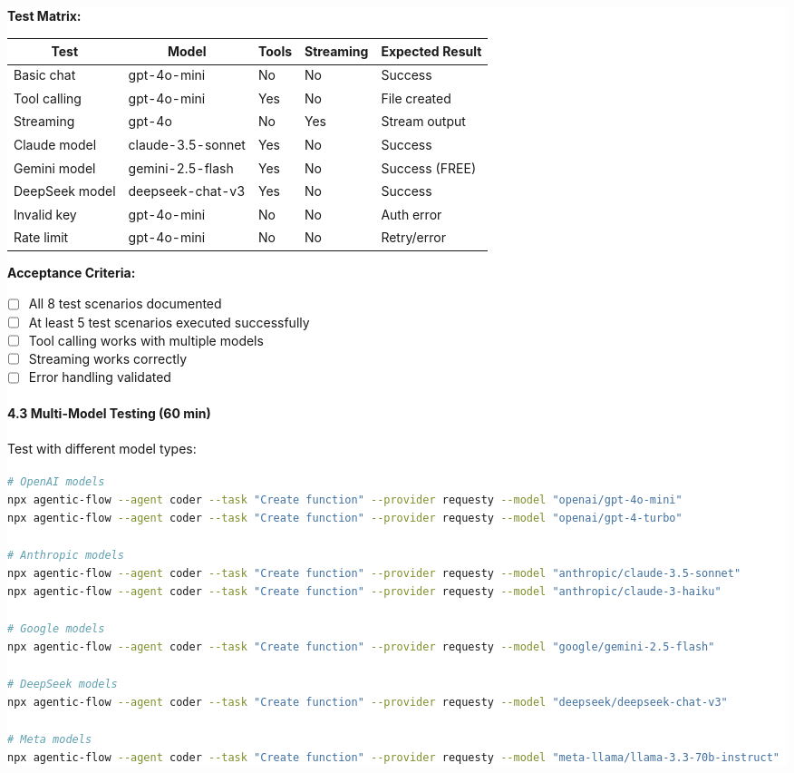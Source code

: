 **Test Matrix:**

| Test | Model | Tools | Streaming | Expected Result |
|------|-------|-------|-----------|-----------------|
| Basic chat | gpt-4o-mini | No | No | Success |
| Tool calling | gpt-4o-mini | Yes | No | File created |
| Streaming | gpt-4o | No | Yes | Stream output |
| Claude model | claude-3.5-sonnet | Yes | No | Success |
| Gemini model | gemini-2.5-flash | Yes | No | Success (FREE) |
| DeepSeek model | deepseek-chat-v3 | Yes | No | Success |
| Invalid key | gpt-4o-mini | No | No | Auth error |
| Rate limit | gpt-4o-mini | No | No | Retry/error |

**Acceptance Criteria:**
- [ ] All 8 test scenarios documented
- [ ] At least 5 test scenarios executed successfully
- [ ] Tool calling works with multiple models
- [ ] Streaming works correctly
- [ ] Error handling validated

#### 4.3 Multi-Model Testing (60 min)

Test with different model types:

```bash
# OpenAI models
npx agentic-flow --agent coder --task "Create function" --provider requesty --model "openai/gpt-4o-mini"
npx agentic-flow --agent coder --task "Create function" --provider requesty --model "openai/gpt-4-turbo"

# Anthropic models
npx agentic-flow --agent coder --task "Create function" --provider requesty --model "anthropic/claude-3.5-sonnet"
npx agentic-flow --agent coder --task "Create function" --provider requesty --model "anthropic/claude-3-haiku"

# Google models
npx agentic-flow --agent coder --task "Create function" --provider requesty --model "google/gemini-2.5-flash"

# DeepSeek models
npx agentic-flow --agent coder --task "Create function" --provider requesty --model "deepseek/deepseek-chat-v3"

# Meta models
npx agentic-flow --agent coder --task "Create function" --provider requesty --model "meta-llama/llama-3.3-70b-instruct"
```

